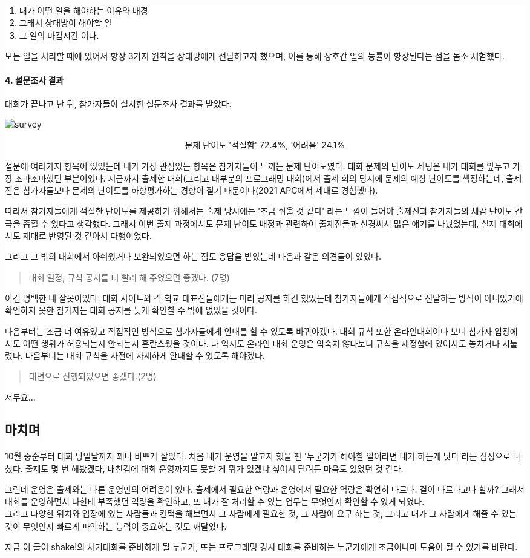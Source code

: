1. 내가 어떤 일을 해야하는 이유와 배경
2. 그래서 상대방이 해야할 일
3. 그 일의 마감시간 이다.

모든 일을 처리할 때에 있어서 항상 3가지 원칙을 상대방에게 전달하고자 했으며, 이를 통해 상호간 일의 능률이 향상된다는 점을 몸소 체험했다.

#### 4. 설문조사 결과

대회가 끝나고 난 뒤, 참가자들이 실시한 설문조사 결과를 받았다.

![survey](https://res.cloudinary.com/dxnnrbhbk/image/upload/v1737983321/blog/assets/survey_d00rfk.png)

<p align="center">문제 난이도 '적절함' 72.4%, '어려움' 24.1%</p>

설문에 여러가지 항목이 있었는데 내가 가장 관심있는 항목은 참가자들이 느끼는 문제 난이도였다. 대회 문제의 난이도 세팅은 내가 대회를 앞두고 가장 조마조마했던 부분이었다. 지금까지 출제한 대회(그리고 대부분의 프로그래밍 대회)에서 출제 회의 당시에 문제의 예상 난이도를 책정하는데, 출제진은 참가자들보다 문제의 난이도를 하향평가하는 경향이 짙기 때문이다(2021 APC에서 제대로 경험했다).

따라서 참가자들에게 적절한 난이도를 제공하기 위해서는 출제 당시에는 '조금 쉬울 것 같다' 라는 느낌이 들어야 출제진과 참가자들의 체감 난이도 간극을 좁힐 수 있다고 생각했다. 그래서 이번 출제 과정에서도 문제 난이도 배정과 관련하여 출제진들과 신경써서 많은 얘기를 나눴었는데, 실제 대회에서도 제대로 반영된 것 같아서 다행이었다.

그리고 그 밖의 대회에서 아쉬웠거나 보완되었으면 하는 점도 응답을 받았는데 다음과 같은 의견들이 있었다.

> 대회 일정, 규칙 공지를 더 빨리 해 주었으면 좋겠다. (7명)

이건 명백한 내 잘못이었다. 대회 사이트와 각 학교 대표진들에게는 미리 공지를 하긴 했었는데 참가자들에게 직접적으로 전달하는 방식이 아니었기에 확인하지 못한 참가자는 대회 공지를 늦게 확인할 수 밖에 없었을 것이다.

다음부터는 조금 더 여유있고 직접적인 방식으로 참가자들에게 안내를 할 수 있도록 바꿔야겠다. 대회 규칙 또한 온라인대회이다 보니 참가자 입장에서도 어떤 행위가 허용되는지 안되는지 혼란스웠을 것이다. 나 역시도 온라인 대회 운영은 익숙치 않다보니 규칙을 제정함에 있어서도 놓치거나 서툴렀다. 다음부터는 대회 규칙을 사전에 자세하게 안내할 수 있도록 해야겠다.

> 대면으로 진행되었으면 좋겠다.(2명)

저두요...

## 마치며

10월 중순부터 대회 당일날까지 꽤나 바쁘게 살았다. 처음 내가 운영을 맡고자 했을 땐 '누군가가 해야할 일이라면 내가 하는게 낫다'라는 심정으로 나섰다. 출제도 몇 번 해봤겠다, 내친김에 대회 운영까지도 못할 게 뭐가 있겠냐 싶어서 달려든 마음도 있었던 것 같다.

그런데 운영은 출제와는 다른 운영만의 어려움이 있다. 출제에서 필요한 역량과 운영에서 필요한 역량은 확연히 다르다. 결이 다르다고나 할까? 그래서 대회를 운영하면서 나한테 부족했던 역량을 확인하고, 또 내가 잘 처리할 수 있는 업무는 무엇인지 확인할 수 있게 되었다.  
 그리고 다양한 위치와 입장에 있는 사람들과 컨택을 해보면서 그 사람에게 필요한 것, 그 사람이 요구 하는 것, 그리고 내가 그 사람에게 해줄 수 있는 것이 무엇인지 빠르게 파악하는 능력이 중요하는 것도 깨달았다.

지금 이 글이 shake!의 차기대회를 준비하게 될 누군가, 또는 프로그래밍 경시 대회를 준비하는 누군가에게 조금이나마 도움이 될 수 있기를 바란다.

